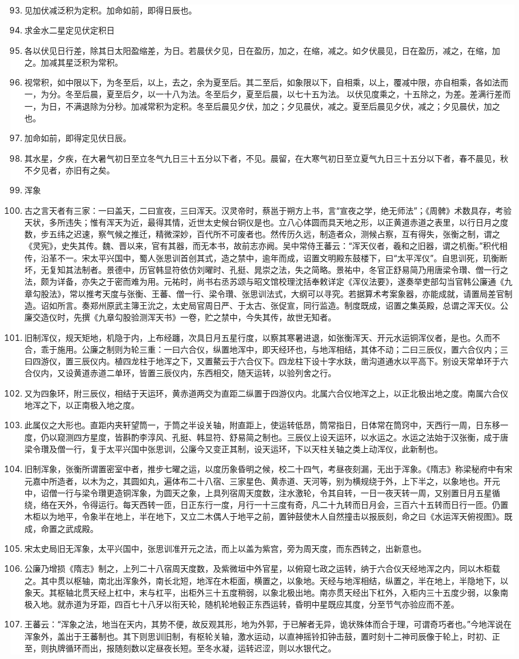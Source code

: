 93. <span id="志第三_历下-步五星第七-93"></span>
见加伏减泛积为定积。加命如前，即得日辰也。

94. <span id="志第三_历下-步五星第七-94"></span>
求金水二星定见伏定积日

95. <span id="志第三_历下-步五星第七-95"></span>
各以伏见日行差，除其日太阳盈缩差，为日。若晨伏夕见，日在盈历，加之，在缩，减之。如夕伏晨见，日在盈历，减之，在缩，加之。加减其星泛积为常积。

96. <span id="志第三_历下-步五星第七-96"></span>
视常积，如中限以下，为冬至后，以上，去之，余为夏至后。其二至后，如象限以下，自相乘，以上，覆减中限，亦自相乘，各如法而一，为分。冬至后晨，夏至后夕，以一十八为法。冬至后夕，夏至后晨，以七十五为法。 以伏见度乘之，十五除之，为差。差满行差而一，为日，不满退除为分秒。加减常积为定积。冬至后晨见夕伏，加之；夕见晨伏，减之。夏至后晨见夕伏，减之；夕见晨伏，加之也。

97. <span id="志第三_历下-步五星第七-97"></span>
加命如前，即得定见伏日辰。

98. <span id="志第三_历下-步五星第七-98"></span>
其水星，夕疾，在大暑气初日至立冬气九日三十五分以下者，不见。晨留，在大寒气初日至立夏气九日三十五分以下者，春不晨见，秋不夕见者，亦旧有之矣。

99. <span id="志第三_历下-步五星第七-99"></span>
浑象

100. <span id="志第三_历下-步五星第七-100"></span>
古之言天者有三家：一曰盖天，二曰宣夜，三曰浑天。汉灵帝时，蔡邕于朔方上书，言“宣夜之学，绝无师法”；《周髀》术数具存，考验天状，多所违失；惟有浑天为近，最得其情，近世太史候台铜仪是也。立八心体圆而具天地之形，以正黄道赤道之表里，以行日月之度数，步五纬之迟速，察气候之推迁，精微深妙，百代所不可废者也。然传历久远，制造者众，测候占察，互有得失，张衡之制，谓之《灵宪》，史失其传。魏、晋以来，官有其器，而无本书，故前志亦阙。吴中常侍王蕃云：“浑天仪者，羲和之旧器，谓之机衡。”积代相传，沿革不一。宋太平兴国中，蜀人张思训首创其式，造之禁中，逾年而成，诏置文明殿东鼓楼下，曰“太平浑仪”。自思训死，玑衡断坏，无复知其法制者。景德中，历官韩显符依仿刘曜时、孔挺、晁崇之法，失之简略。景祐中，冬官正舒易简乃用唐梁令瓚、僧一行之法，颇为详备，亦失之于密而难为用。元祐时，尚书右丞苏颂与昭文馆校理沈括奉敕详定《浑仪法要》，遂奏举吏部勾当官韩公廉通《九章勾股法》，常以推考天度与张衡、王蕃、僧一行、梁令瓚、张思训法式，大纲可以寻究。若据算术考案象器，亦能成就，请置局差官制造。诏如所言。奏郑州原武主簿王沇之，太史局官周日严、于太古、张促宣，同行监造。制度既成，诏置之集英殿，总谓之浑天仪。公廉交造仪时，先撰《九章勾股验测浑天书》一卷，贮之禁中，今失其传，故世无知者。

101. <span id="志第三_历下-步五星第七-101"></span>
旧制浑仪，规天矩地，机隐于内，上布经躔，次具日月五星行度，以察其寒暑进退，如张衡浑天、开元水运铜浑仪者，是也。久而不合，乖于施用。公廉之制则为轮三重：一曰六合仪，纵置地浑中，即天经环也，与地浑相结，其体不动；二曰三辰仪，置六合仪内；三曰四游仪，置三辰仪内。植四龙柱于地浑之下，又置鰲云于六合仪下。四龙柱下设十字水趺，凿沟道通水以平高下。别设天常单环于六合仪内，又设黄道赤道二单环，皆置三辰仪内，东西相交，随天运转，以验列舍之行。

102. <span id="志第三_历下-步五星第七-102"></span>
又为四象环，附三辰仪，相结于天运环，黄赤道两交为直距二纵置于四游仪内。北属六合仪地浑之上，以正北极出地之度。南属六合仪地浑之下，以正南极入地之度。

103. <span id="志第三_历下-步五星第七-103"></span>
此属仪之大形也。直距内夹轩望筒一，于筒之半设关轴，附直距上，使运转低昂，筒常指日，日体常在筒窍中，天西行一周，日东移一度，仍以窥测四方星度，皆斟酌李淳风、孔挺、韩显符、舒易简之制也。三辰仪上设天运环，以水运之。水运之法始于汉张衡，成于唐梁令瓚及僧一行，复于太平兴国中张思训，公廉今又变正其制，设天运环，下以天柱关轴之类上动浑仪，此新制也。

104. <span id="志第三_历下-步五星第七-104"></span>
旧制浑象，张衡所谓置密室中者，推步七曜之运，以度历象昏明之候，校二十四气，考昼夜刻漏，无出于浑象。《隋志》称梁秘府中有宋元嘉中所造者，以木为之，其圆如丸，遍体布二十八宿、三家星色、黄赤道、天河等，别为横规绕于外，上下半之，以象地也。开元中，诏僧一行与梁令瓚更造铜浑象，为圆天之象，上具列宿周天度数，注水激轮，令其自转，一日一夜天转一周，又别置日月五星循绕，络在天外，令得运行。每天西转一匝，日正东行一度，月行一十三度有奇，凡二十九转而日月会，三百六十五转而日行一匝。仍置木柜以为地平，令象半在地上，半在地下，又立二木偶人于地平之前，置钟鼓使木人自然撞击以报辰刻，命之曰《水运浑天俯视图》。既成，命置之武成殿。

105. <span id="志第三_历下-步五星第七-105"></span>
宋太史局旧无浑象，太平兴国中，张思训准开元之法，而上以盖为紫宫，旁为周天度，而东西转之，出新意也。

106. <span id="志第三_历下-步五星第七-106"></span>
公廉乃增损《隋志》制之，上列二十八宿周天度数，及紫微垣中外官星，以俯窥七政之运转，纳于六合仪天经地浑之内，同以木柜载之。其中贯以枢轴，南北出浑象外，南长北短，地浑在木柜面，横置之，以象地。天经与地浑相结，纵置之，半在地上，半隐地下，以象天。其枢轴北贯天经上杠中，末与杠平，出柜外三十五度稍弱，以象北极出地。南亦贯天经出下杠外，入柜内三十五度少弱，以象南极入地。就赤道为牙距，四百七十八牙以衔天轮，随机轮地毂正东西运转，昏明中星既应其度，分至节气亦验应而不差。

107. <span id="志第三_历下-步五星第七-107"></span>
王蕃云：“浑象之法，地当在天内，其势不便，故反观其形，地为外郭，于已解者无异，诡状殊体而合于理，可谓奇巧者也。”今地浑说在浑象外，盖出于王蕃制也。其下则思训旧制，有枢轮关轴，激水运动，以直神摇铃扣钟击鼓，置时刻十二神司辰像于轮上，时初、正至，则执牌循环而出，报随刻数以定昼夜长短。至冬水凝，运转迟涩，则以水银代之。
